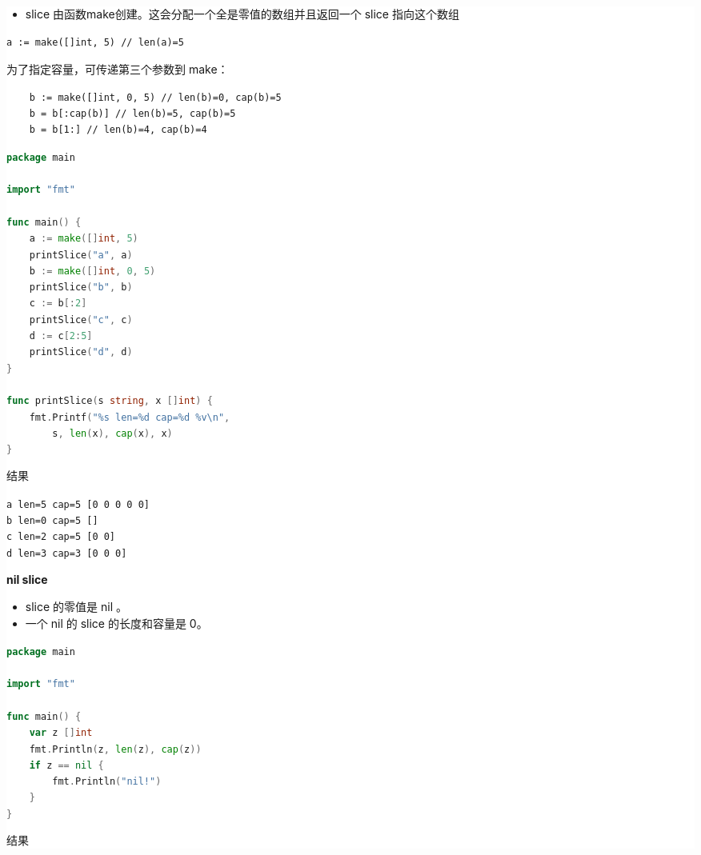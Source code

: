 - slice 由函数make创建。这会分配一个全是零值的数组并且返回一个 slice 指向这个数组

```
a := make([]int, 5) // len(a)=5
```
为了指定容量，可传递第三个参数到 make：

```
    b := make([]int, 0, 5) // len(b)=0, cap(b)=5
    b = b[:cap(b)] // len(b)=5, cap(b)=5
    b = b[1:] // len(b)=4, cap(b)=4
```

```go
package main

import "fmt"

func main() {
    a := make([]int, 5)
    printSlice("a", a)
    b := make([]int, 0, 5)
    printSlice("b", b)
    c := b[:2]
    printSlice("c", c)
    d := c[2:5]
    printSlice("d", d)
}

func printSlice(s string, x []int) {
    fmt.Printf("%s len=%d cap=%d %v\n",
        s, len(x), cap(x), x)
}
```
结果

```
a len=5 cap=5 [0 0 0 0 0]
b len=0 cap=5 []
c len=2 cap=5 [0 0]
d len=3 cap=3 [0 0 0]
```

**nil slice**

- slice 的零值是 nil 。
- 一个 nil 的 slice 的长度和容量是 0。

```go
package main

import "fmt"

func main() {
    var z []int
    fmt.Println(z, len(z), cap(z))
    if z == nil {
        fmt.Println("nil!")
    }
}
```
结果
